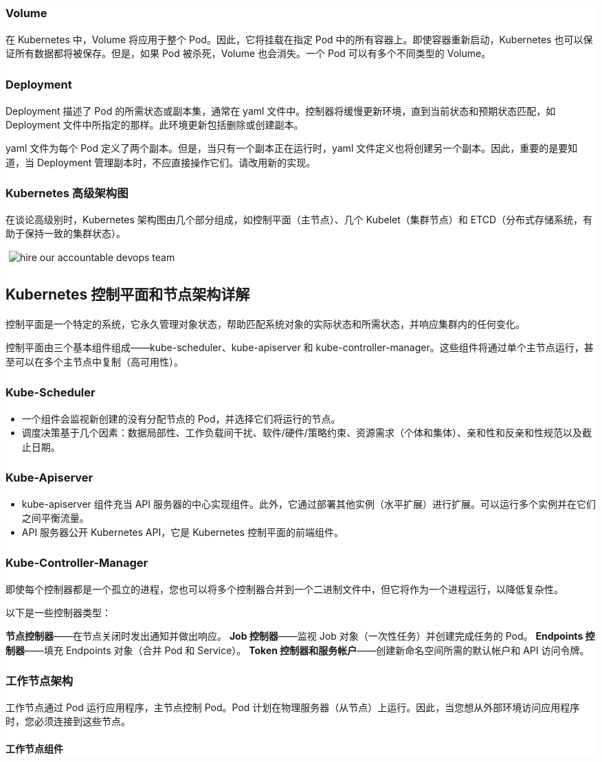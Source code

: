 ### Volume

在 Kubernetes 中，Volume 将应用于整个 Pod。因此，它将挂载在指定 Pod 中的所有容器上。即使容器重新启动，Kubernetes 也可以保证所有数据都将被保存。但是，如果 Pod 被杀死，Volume 也会消失。一个 Pod 可以有多个不同类型的 Volume。

### Deployment

Deployment 描述了 Pod 的所需状态或副本集，通常在 yaml 文件中。控制器将缓慢更新环境，直到当前状态和预期状态匹配，如 Deployment 文件中所指定的那样。此环境更新包括删除或创建副本。

yaml 文件为每个 Pod 定义了两个副本。但是，当只有一个副本正在运行时，yaml 文件定义也将创建另一个副本。因此，重要的是要知道，当 Deployment 管理副本时，不应直接操作它们。请改用新的实现。

### Kubernetes 高级架构图

在谈论高级别时，Kubernetes 架构图由几个部分组成，如控制平面（主节点）、几个 Kubelet（集群节点）和 ETCD（分布式存储系统，有助于保持一致的集群状态）。

![hire our accountable devops team](data:image/gif;base64,R0lGODlhAQABAAAAACH5BAEKAAEALAAAAAABAAEAAAICTAEAOw==)
![hire our accountable devops team](https://images.clickittech.com/2020/wp-content/uploads/2022/04/13202303/CTA_Mesa-de-trabajo-1-copia-148-1024x321.png)

## Kubernetes 控制平面和节点架构详解

控制平面是一个特定的系统，它永久管理对象状态，帮助匹配系统对象的实际状态和所需状态，并响应集群内的任何变化。

控制平面由三个基本组件组成——kube-scheduler、kube-apiserver 和 kube-controller-manager。这些组件将通过单个主节点运行，甚至可以在多个主节点中复制（高可用性）。

### Kube-Scheduler

- 一个组件会监视新创建的没有分配节点的 Pod，并选择它们将运行的节点。
- 调度决策基于几个因素：数据局部性、工作负载间干扰、软件/硬件/策略约束、资源需求（个体和集体）、亲和性和反亲和性规范以及截止日期。

### Kube-Apiserver

- kube-apiserver 组件充当 API 服务器的中心实现组件。此外，它通过部署其他实例（水平扩展）进行扩展。可以运行多个实例并在它们之间平衡流量。
- API 服务器公开 Kubernetes API，它是 Kubernetes 控制平面的前端组件。

### Kube-Controller-Manager

即使每个控制器都是一个孤立的进程，您也可以将多个控制器合并到一个二进制文件中，但它将作为一个进程运行，以降低复杂性。

以下是一些控制器类型：

**节点控制器**——在节点关闭时发出通知并做出响应。
**Job 控制器**——监视 Job 对象（一次性任务）并创建完成任务的 Pod。
**Endpoints 控制器**——填充 Endpoints 对象（合并 Pod 和 Service）。
**Token 控制器和服务帐户**——创建新命名空间所需的默认帐户和 API 访问令牌。

### 工作节点架构

工作节点通过 Pod 运行应用程序，主节点控制 Pod。Pod 计划在物理服务器（从节点）上运行。因此，当您想从外部环境访问应用程序时，您必须连接到这些节点。

#### 工作节点组件
